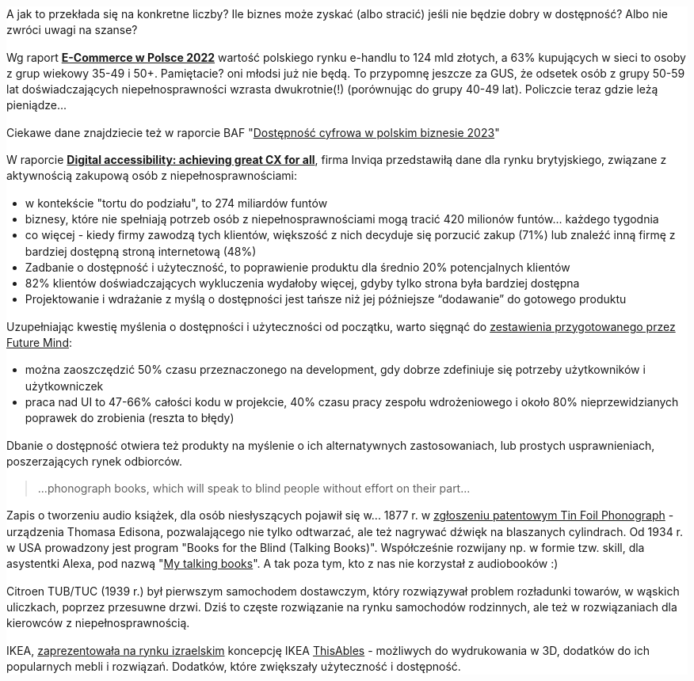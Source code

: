 A jak to przekłada się na konkretne liczby? Ile biznes może zyskać (albo stracić) jeśli nie będzie dobry w dostępność? Albo nie zwróci uwagi na szanse?

Wg raport **[E-Commerce w Polsce 2022](https://pbi.org.pl/patronaty/raport-e-commerce-w-polsce-2022-juz-dostepny/)** wartość polskiego rynku e-handlu to 124 mld złotych, a 63% kupujących w sieci to osoby z grup wiekowy 35-49 i 50+. Pamiętacie? oni młodsi już nie będą. To przypomnę jeszcze za GUS, że odsetek osób z grupy 50-59 lat doświadczających niepełnosprawności wzrasta dwukrotnie(!) (porównując do grupy 40-49 lat). Policzcie teraz gdzie leżą pieniądze...

Ciekawe dane znajdziecie też w raporcie BAF "[Dostępność cyfrowa w polskim biznesie 2023](https://www.baforum.pl/2023/strona-glowna)"

W raporcie [**Digital accessibility: achieving great CX for all**](https://inviqa.com/sites/default/files/2020-03/Inviqa-Digital-Accessibility-Report-2020.pdf), firma Inviqa przedstawiłą dane dla rynku brytyjskiego, związane z aktywnością zakupową osób z niepełnosprawnościami:
- w kontekście "tortu do podziału", to 274 miliardów funtów
- biznesy, które nie spełniają potrzeb osób z niepełnosprawnościami mogą tracić 420 milionów funtów... każdego tygodnia 
- co więcej - kiedy firmy zawodzą tych klientów, większość z nich decyduje się porzucić zakup (71%) lub znaleźć inną firmę z bardziej dostępną stroną internetową (48%)
- Zadbanie o dostępność i użyteczność, to poprawienie produktu dla średnio 20% potencjalnych klientów
- 82% klientów doświadczających wykluczenia wydałoby więcej, gdyby tylko strona była bardziej dostępna
- Projektowanie i wdrażanie z myślą o dostępności jest tańsze niż jej późniejsze “dodawanie” do gotowego produktu 

Uzupełniając kwestię myślenia o dostępności i użyteczności od początku, warto sięgnąć do [zestawienia przygotowanego przez Future Mind](https://www.futuremind.com/insights/business-case-ux-research):
- można zaoszczędzić 50% czasu przeznaczonego na development, gdy dobrze zdefiniuje się potrzeby użytkowników i użytkowniczek
- praca nad UI to 47-66% całości kodu w projekcie, 40% czasu pracy zespołu wdrożeniowego i około 80% nieprzewidzianych poprawek do zrobienia (reszta to błędy)

Dbanie o dostępność otwiera też produkty na myślenie o ich alternatywnych zastosowaniach, lub prostych usprawnieniach, poszerzających rynek odbiorców.

>...phonograph books, which will speak to blind people without effort on their part...

Zapis o tworzeniu audio książek, dla osób niesłyszących pojawił się w... 1877 r. w [zgłoszeniu patentowym Tin Foil Phonograph](https://www.loc.gov/collections/edison-company-motion-pictures-and-sound-recordings/articles-and-essays/history-of-edison-sound-recordings/history-of-the-cylinder-phonograph/) - urządzenia Thomasa Edisona, pozwalającego nie tylko odtwarzać, ale też nagrywać dźwięk na blaszanych cylindrach. Od 1934 r. w USA prowadzony jest program "Books for the Blind (Talking Books)". Współcześnie rozwijany np. w formie tzw. skill, dla asystentki Alexa, pod nazwą "[My talking books](https://www.loc.gov/nls/how-to-enroll/sign-up-for-bard-and-bard-mobile/welcome-to-my-talking-books/)". A tak poza tym, kto z nas nie korzystał z audiobooków :)

Citroen TUB/TUC (1939 r.) był pierwszym samochodem dostawczym, który rozwiązywał problem rozładunki towarów, w wąskich uliczkach, poprzez przesuwne drzwi. Dziś to częste rozwiązanie na rynku samochodów rodzinnych, ale też w rozwiązaniach dla kierowców z niepełnosprawnością. 

IKEA, [zaprezentowała na rynku izraelskim](https://www.theverge.com/2019/3/12/18261893/ikea-thisables-3d-printed-add-ons-people-with-disabilities) koncepcję IKEA [ThisAbles](https://web.archive.org/web/20210923123542/https://thisables.com/new-developments/) - możliwych do wydrukowania w 3D, dodatków do ich popularnych mebli i rozwiązań. Dodatków, które zwiększały użyteczność i dostępność.
